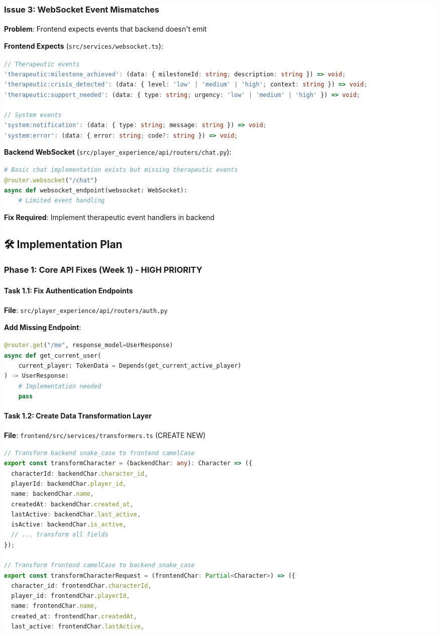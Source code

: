 ### Issue 3: WebSocket Event Mismatches

**Problem**: Frontend expects events that backend doesn't emit

**Frontend Expects** (`src/services/websocket.ts`):
```typescript
// Therapeutic events
'therapeutic:milestone_achieved': (data: { milestoneId: string; description: string }) => void;
'therapeutic:crisis_detected': (data: { level: 'low' | 'medium' | 'high'; context: string }) => void;
'therapeutic:support_needed': (data: { type: string; urgency: 'low' | 'medium' | 'high' }) => void;

// System events
'system:notification': (data: { type: string; message: string }) => void;
'system:error': (data: { error: string; code?: string }) => void;
```

**Backend WebSocket** (`src/player_experience/api/routers/chat.py`):
```python
# Basic chat implementation exists but missing therapeutic events
@router.websocket("/chat")
async def websocket_endpoint(websocket: WebSocket):
    # Limited event handling
```

**Fix Required**: Implement therapeutic event handlers in backend

## 🛠️ Implementation Plan

### Phase 1: Core API Fixes (Week 1) - HIGH PRIORITY

#### Task 1.1: Fix Authentication Endpoints
**File**: `src/player_experience/api/routers/auth.py`

**Add Missing Endpoint**:
```python
@router.get("/me", response_model=UserResponse)
async def get_current_user(
    current_player: TokenData = Depends(get_current_active_player)
) -> UserResponse:
    # Implementation needed
    pass
```

#### Task 1.2: Create Data Transformation Layer
**File**: `frontend/src/services/transformers.ts` (CREATE NEW)

```typescript
// Transform backend snake_case to frontend camelCase
export const transformCharacter = (backendChar: any): Character => ({
  characterId: backendChar.character_id,
  playerId: backendChar.player_id,
  name: backendChar.name,
  createdAt: backendChar.created_at,
  lastActive: backendChar.last_active,
  isActive: backendChar.is_active,
  // ... transform all fields
});

// Transform frontend camelCase to backend snake_case
export const transformCharacterRequest = (frontendChar: Partial<Character>) => ({
  character_id: frontendChar.characterId,
  player_id: frontendChar.playerId,
  name: frontendChar.name,
  created_at: frontendChar.createdAt,
  last_active: frontendChar.lastActive,
```